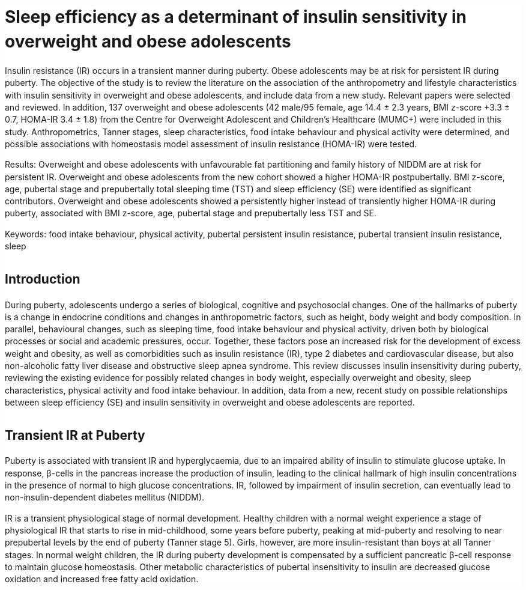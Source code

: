 # Sleep efficiency as a determinant of insulin sensitivity in overweight and obese adolescents

Insulin resistance (IR) occurs in a transient manner during puberty. Obese adolescents may be at risk for persistent IR during puberty. The objective of the study is to review the literature on the association of the anthropometry and lifestyle characteristics with insulin sensitivity in overweight and obese adolescents, and include data from a new study. Relevant papers were selected and reviewed. In addition, 137 overweight and obese adolescents (42 male/95 female, age 14.4 ± 2.3 years, BMI z-score +3.3 ± 0.7, HOMA-IR 3.4 ± 1.8) from the Centre for Overweight Adolescent and Children’s Healthcare (MUMC+) were included in this study. Anthropometrics, Tanner stages, sleep characteristics, food intake behaviour and physical activity were determined, and possible associations with homeostasis model assessment of insulin resistance (HOMA-IR) were tested.

Results: Overweight and obese adolescents with unfavourable fat partitioning and family history of NIDDM are at risk for persistent IR. Overweight and obese adolescents from the new cohort showed a higher HOMA-IR postpubertally. BMI z-score, age, pubertal stage and prepubertally total sleeping time (TST) and sleep efficiency (SE) were identified as significant contributors. Overweight and obese adolescents showed a persistently higher instead of transiently higher HOMA-IR during puberty, associated with BMI z-score, age, pubertal stage and prepubertally less TST and SE.

Keywords: food intake behaviour, physical activity, pubertal persistent insulin resistance, pubertal transient insulin resistance, sleep

## Introduction

During puberty, adolescents undergo a series of biological, cognitive and psychosocial changes. One of the hallmarks of puberty is a change in endocrine conditions and changes in anthropometric factors, such as height, body weight and body composition. In parallel, behavioural changes, such as sleeping time, food intake behaviour and physical activity, driven both by biological processes or social and academic pressures, occur. Together, these factors pose an increased risk for the development of excess weight and obesity, as well as comorbidities such as insulin resistance (IR), type 2 diabetes and cardiovascular disease, but also non-alcoholic fatty liver disease and obstructive sleep apnea syndrome. This review discusses insulin insensitivity during puberty, reviewing the existing evidence for possibly related changes in body weight, especially overweight and obesity, sleep characteristics, physical activity and food intake behaviour. In addition, data from a new, recent study on possible relationships between sleep efficiency (SE) and insulin sensitivity in overweight and obese adolescents are reported.

## Transient IR at Puberty

Puberty is associated with transient IR and hyperglycaemia, due to an impaired ability of insulin to stimulate glucose uptake. In response, β-cells in the pancreas increase the production of insulin, leading to the clinical hallmark of high insulin concentrations in the presence of normal to high glucose concentrations. IR, followed by impairment of insulin secretion, can eventually lead to non-insulin-dependent diabetes mellitus (NIDDM).

IR is a transient physiological stage of normal development. Healthy children with a normal weight experience a stage of physiological IR that starts to rise in mid-childhood, some years before puberty, peaking at mid-puberty and resolving to near prepubertal levels by the end of puberty (Tanner stage 5). Girls, however, are more insulin-resistant than boys at all Tanner stages. In normal weight children, the IR during puberty development is compensated by a sufficient pancreatic β-cell response to maintain glucose homeostasis. Other metabolic characteristics of pubertal insensitivity to insulin are decreased glucose oxidation and increased free fatty acid oxidation.
